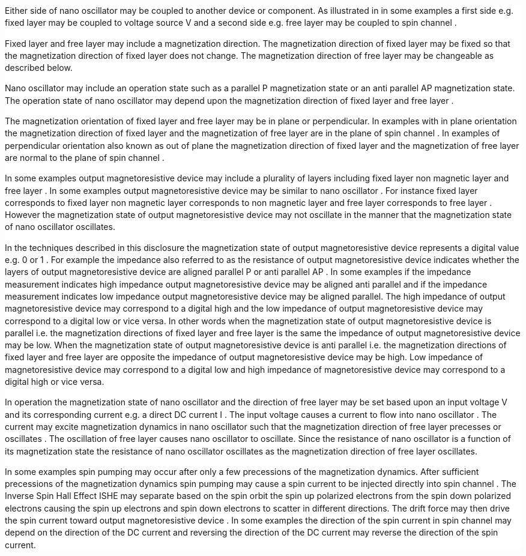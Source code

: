 Either side of nano oscillator may be coupled to another device or component. As illustrated in in some examples a first side e.g. fixed layer may be coupled to voltage source V and a second side e.g. free layer may be coupled to spin channel .

Fixed layer and free layer may include a magnetization direction. The magnetization direction of fixed layer may be fixed so that the magnetization direction of fixed layer does not change. The magnetization direction of free layer may be changeable as described below.

Nano oscillator may include an operation state such as a parallel P magnetization state or an anti parallel AP magnetization state. The operation state of nano oscillator may depend upon the magnetization direction of fixed layer and free layer .

The magnetization orientation of fixed layer and free layer may be in plane or perpendicular. In examples with in plane orientation the magnetization direction of fixed layer and the magnetization of free layer are in the plane of spin channel . In examples of perpendicular orientation also known as out of plane the magnetization direction of fixed layer and the magnetization of free layer are normal to the plane of spin channel .

In some examples output magnetoresistive device may include a plurality of layers including fixed layer non magnetic layer and free layer . In some examples output magnetoresistive device may be similar to nano oscillator . For instance fixed layer corresponds to fixed layer non magnetic layer corresponds to non magnetic layer and free layer corresponds to free layer . However the magnetization state of output magnetoresistive device may not oscillate in the manner that the magnetization state of nano oscillator oscillates.

In the techniques described in this disclosure the magnetization state of output magnetoresistive device represents a digital value e.g. 0 or 1 . For example the impedance also referred to as the resistance of output magnetoresistive device indicates whether the layers of output magnetoresistive device are aligned parallel P or anti parallel AP . In some examples if the impedance measurement indicates high impedance output magnetoresistive device may be aligned anti parallel and if the impedance measurement indicates low impedance output magnetoresistive device may be aligned parallel. The high impedance of output magnetoresistive device may correspond to a digital high and the low impedance of output magnetoresistive device may correspond to a digital low or vice versa. In other words when the magnetization state of output magnetoresistive device is parallel i.e. the magnetization directions of fixed layer and free layer is the same the impedance of output magnetoresistive device may be low. When the magnetization state of output magnetoresistive device is anti parallel i.e. the magnetization directions of fixed layer and free layer are opposite the impedance of output magnetoresistive device may be high. Low impedance of magnetoresistive device may correspond to a digital low and high impedance of magnetoresistive device may correspond to a digital high or vice versa.

In operation the magnetization state of nano oscillator and the direction of free layer may be set based upon an input voltage V and its corresponding current e.g. a direct DC current I . The input voltage causes a current to flow into nano oscillator . The current may excite magnetization dynamics in nano oscillator such that the magnetization direction of free layer precesses or oscillates . The oscillation of free layer causes nano oscillator to oscillate. Since the resistance of nano oscillator is a function of its magnetization state the resistance of nano oscillator oscillates as the magnetization direction of free layer oscillates.

In some examples spin pumping may occur after only a few precessions of the magnetization dynamics. After sufficient precessions of the magnetization dynamics spin pumping may cause a spin current to be injected directly into spin channel . The Inverse Spin Hall Effect ISHE may separate based on the spin orbit the spin up polarized electrons from the spin down polarized electrons causing the spin up electrons and spin down electrons to scatter in different directions. The drift force may then drive the spin current toward output magnetoresistive device . In some examples the direction of the spin current in spin channel may depend on the direction of the DC current and reversing the direction of the DC current may reverse the direction of the spin current.

